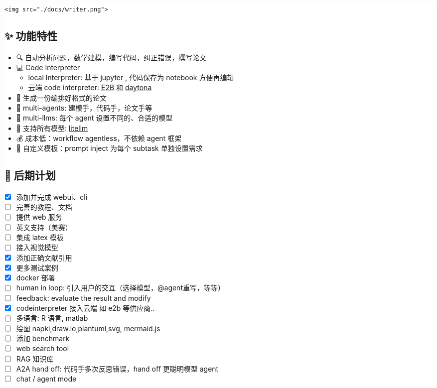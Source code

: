     <img src="./docs/writer.png">
</p>

## ✨ 功能特性

- 🔍 自动分析问题，数学建模，编写代码，纠正错误，撰写论文
- 💻 Code Interpreter
    - local Interpreter: 基于 jupyter , 代码保存为 notebook 方便再编辑
    - 云端 code interpreter: [E2B](https://e2b.dev/) 和 [daytona](https://app.daytona.io/)
- 📝 生成一份编排好格式的论文
- 🤝 multi-agents: 建模手，代码手，论文手等
- 🔄 multi-llms: 每个 agent 设置不同的、合适的模型
- 🤖 支持所有模型: [litellm](https://docs.litellm.ai/docs/providers)
- 💰 成本低：workflow agentless，不依赖 agent 框架
- 🧩 自定义模板：prompt inject 为每个 subtask 单独设置需求

## 🚀 后期计划

- [x] 添加并完成 webui、cli
- [ ] 完善的教程、文档
- [ ] 提供 web 服务
- [ ] 英文支持（美赛）
- [ ] 集成 latex 模板
- [ ] 接入视觉模型
- [x] 添加正确文献引用
- [x] 更多测试案例
- [x] docker 部署
- [ ] human in loop: 引入用户的交互（选择模型，@agent重写，等等）
- [ ] feedback: evaluate the result and modify
- [x] codeinterpreter 接入云端 如 e2b 等供应商..
- [ ] 多语言: R 语言, matlab
- [ ] 绘图 napki,draw.io,plantuml,svg, mermaid.js
- [ ] 添加 benchmark
- [ ] web search tool
- [ ] RAG 知识库
- [ ] A2A hand off: 代码手多次反思错误，hand off 更聪明模型 agent
- [ ] chat / agent mode